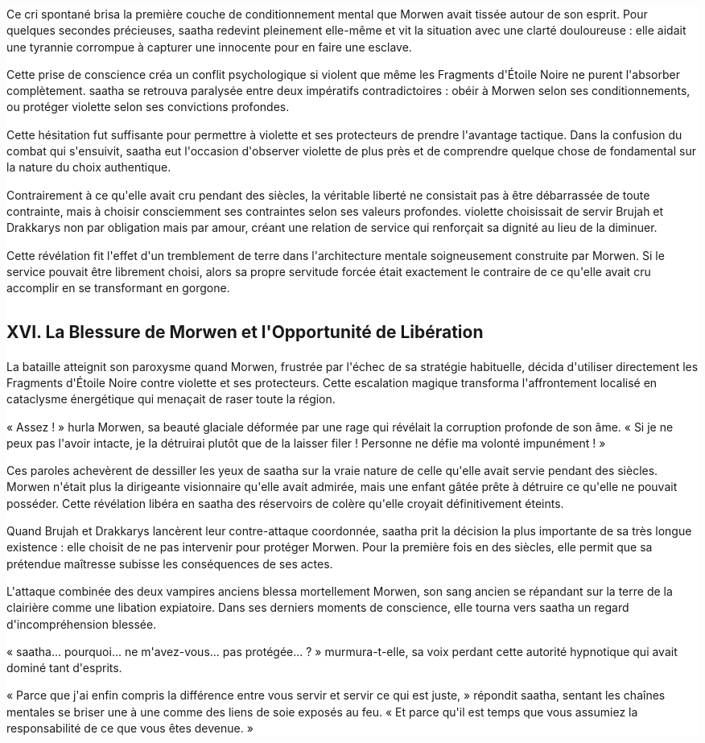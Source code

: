 Ce cri spontané brisa la première couche de conditionnement mental que Morwen avait tissée autour de son esprit. Pour quelques secondes précieuses, saatha redevint pleinement elle-même et vit la situation avec une clarté douloureuse : elle aidait une tyrannie corrompue à capturer une innocente pour en faire une esclave.

Cette prise de conscience créa un conflit psychologique si violent que même les Fragments d'Étoile Noire ne purent l'absorber complètement. saatha se retrouva paralysée entre deux impératifs contradictoires : obéir à Morwen selon ses conditionnements, ou protéger violette selon ses convictions profondes.

Cette hésitation fut suffisante pour permettre à violette et ses protecteurs de prendre l'avantage tactique. Dans la confusion du combat qui s'ensuivit, saatha eut l'occasion d'observer violette de plus près et de comprendre quelque chose de fondamental sur la nature du choix authentique.

Contrairement à ce qu'elle avait cru pendant des siècles, la véritable liberté ne consistait pas à être débarrassée de toute contrainte, mais à choisir consciemment ses contraintes selon ses valeurs profondes. violette choisissait de servir Brujah et Drakkarys non par obligation mais par amour, créant une relation de service qui renforçait sa dignité au lieu de la diminuer.

Cette révélation fit l'effet d'un tremblement de terre dans l'architecture mentale soigneusement construite par Morwen. Si le service pouvait être librement choisi, alors sa propre servitude forcée était exactement le contraire de ce qu'elle avait cru accomplir en se transformant en gorgone.

## XVI. La Blessure de Morwen et l'Opportunité de Libération

La bataille atteignit son paroxysme quand Morwen, frustrée par l'échec de sa stratégie habituelle, décida d'utiliser directement les Fragments d'Étoile Noire contre violette et ses protecteurs. Cette escalation magique transforma l'affrontement localisé en cataclysme énergétique qui menaçait de raser toute la région.

« Assez ! » hurla Morwen, sa beauté glaciale déformée par une rage qui révélait la corruption profonde de son âme. « Si je ne peux pas l'avoir intacte, je la détruirai plutôt que de la laisser filer ! Personne ne défie ma volonté impunément ! »

Ces paroles achevèrent de dessiller les yeux de saatha sur la vraie nature de celle qu'elle avait servie pendant des siècles. Morwen n'était plus la dirigeante visionnaire qu'elle avait admirée, mais une enfant gâtée prête à détruire ce qu'elle ne pouvait posséder. Cette révélation libéra en saatha des réservoirs de colère qu'elle croyait définitivement éteints.

Quand Brujah et Drakkarys lancèrent leur contre-attaque coordonnée, saatha prit la décision la plus importante de sa très longue existence : elle choisit de ne pas intervenir pour protéger Morwen. Pour la première fois en des siècles, elle permit que sa prétendue maîtresse subisse les conséquences de ses actes.

L'attaque combinée des deux vampires anciens blessa mortellement Morwen, son sang ancien se répandant sur la terre de la clairière comme une libation expiatoire. Dans ses derniers moments de conscience, elle tourna vers saatha un regard d'incompréhension blessée.

« saatha... pourquoi... ne m'avez-vous... pas protégée... ? » murmura-t-elle, sa voix perdant cette autorité hypnotique qui avait dominé tant d'esprits.

« Parce que j'ai enfin compris la différence entre vous servir et servir ce qui est juste, » répondit saatha, sentant les chaînes mentales se briser une à une comme des liens de soie exposés au feu. « Et parce qu'il est temps que vous assumiez la responsabilité de ce que vous êtes devenue. »
